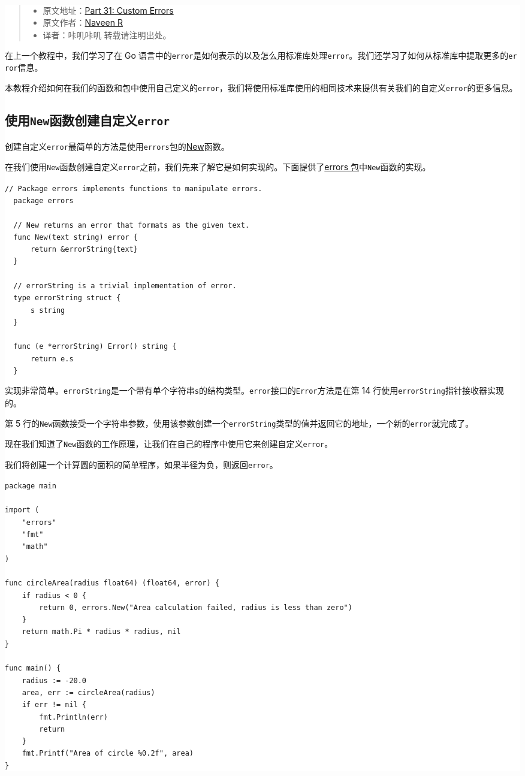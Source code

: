 > * 原文地址：[Part 31: Custom Errors](https://golangbot.com/custom-errors/)
> * 原文作者：[Naveen R](https://golangbot.com/about/)
> * 译者：咔叽咔叽
转载请注明出处。

在上一个教程中，我们学习了在 Go 语言中的```error```是如何表示的以及怎么用标准库处理```error```。我们还学习了如何从标准库中提取更多的```error```信息。

本教程介绍如何在我们的函数和包中使用自己定义的```error```，我们将使用标准库使用的相同技术来提供有关我们的自定义```error```的更多信息。

## 使用```New```函数创建自定义```error```

创建自定义```error```最简单的方法是使用```errors```包的[New](https://golang.org/pkg/errors/#New)函数。

在我们使用```New```函数创建自定义```error```之前，我们先来了解它是如何实现的。下面提供了[errors 包](https://golang.org/src/errors/errors.go?s=293:320#L1)中```New```函数的实现。
```golang
// Package errors implements functions to manipulate errors.
  package errors

  // New returns an error that formats as the given text.
  func New(text string) error {
      return &errorString{text}
  }

  // errorString is a trivial implementation of error.
  type errorString struct {
      s string
  }

  func (e *errorString) Error() string {
      return e.s
  }
```
实现非常简单。```errorString```是一个带有单个字符串```s```的结构类型。```error```接口的```Error```方法是在第 14 行使用```errorString```指针接收器实现的。

第 5 行的```New```函数接受一个字符串参数，使用该参数创建一个```errorString```类型的值并返回它的地址，一个新的```error```就完成了。

现在我们知道了```New```函数的工作原理，让我们在自己的程序中使用它来创建自定义```error```。

我们将创建一个计算圆的面积的简单程序，如果半径为负，则返回```error```。

```golang
package main

import (
    "errors"
    "fmt"
    "math"
)

func circleArea(radius float64) (float64, error) {
    if radius < 0 {
        return 0, errors.New("Area calculation failed, radius is less than zero")
    }
    return math.Pi * radius * radius, nil
}

func main() {
    radius := -20.0
    area, err := circleArea(radius)
    if err != nil {
        fmt.Println(err)
        return
    }
    fmt.Printf("Area of circle %0.2f", area)
}
```